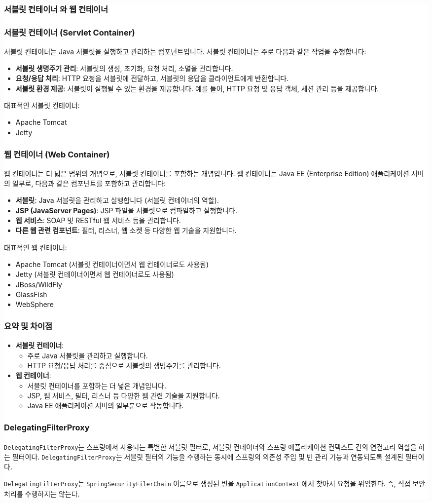 ### 서블릿 컨테이너 와 웹 컨테이너
### 서블릿 컨테이너 (Servlet Container)

서블릿 컨테이너는 Java 서블릿을 실행하고 관리하는 컴포넌트입니다. 서블릿 컨테이너는 주로 다음과 같은 작업을 수행합니다:

- **서블릿 생명주기 관리**: 서블릿의 생성, 초기화, 요청 처리, 소멸을 관리합니다.
- **요청/응답 처리**: HTTP 요청을 서블릿에 전달하고, 서블릿의 응답을 클라이언트에게 반환합니다.
- **서블릿 환경 제공**: 서블릿이 실행될 수 있는 환경을 제공합니다. 예를 들어, HTTP 요청 및 응답 객체, 세션 관리 등을 제공합니다.

대표적인 서블릿 컨테이너:

- Apache Tomcat
- Jetty

### 웹 컨테이너 (Web Container)

웹 컨테이너는 더 넓은 범위의 개념으로, 서블릿 컨테이너를 포함하는 개념입니다. 웹 컨테이너는 Java EE (Enterprise Edition) 애플리케이션 서버의 일부로, 다음과 같은 컴포넌트를 포함하고 관리합니다:

- **서블릿**: Java 서블릿을 관리하고 실행합니다 (서블릿 컨테이너의 역할).
- **JSP (JavaServer Pages)**: JSP 파일을 서블릿으로 컴파일하고 실행합니다.
- **웹 서비스**: SOAP 및 RESTful 웹 서비스 등을 관리합니다.
- **다른 웹 관련 컴포넌트**: 필터, 리스너, 웹 소켓 등 다양한 웹 기술을 지원합니다.

대표적인 웹 컨테이너:

- Apache Tomcat (서블릿 컨테이너이면서 웹 컨테이너로도 사용됨)
- Jetty (서블릿 컨테이너이면서 웹 컨테이너로도 사용됨)
- JBoss/WildFly
- GlassFish
- WebSphere

### 요약 및 차이점

- **서블릿 컨테이너**:
    - 주로 Java 서블릿을 관리하고 실행합니다.
    - HTTP 요청/응답 처리를 중심으로 서블릿의 생명주기를 관리합니다.
- **웹 컨테이너**:
    - 서블릿 컨테이너를 포함하는 더 넓은 개념입니다.
    - JSP, 웹 서비스, 필터, 리스너 등 다양한 웹 관련 기술을 지원합니다.
    - Java EE 애플리케이션 서버의 일부분으로 작동합니다.
  
  
### DelegatingFilterProxy
`DelegatingFilterProxy`는 스프링에서 사용되는 특별한 서블릿 필터로, 서블릿 컨테이너와 스프링 애플리케이션 컨텍스트 간의 연결고리 역할을 하는 필터이다. `DelegatingFilterProxy`는 서블릿 필터의 기능을 수행하는 동시에 스프링의 의존성 주입 및 빈 관리 기능과 연동되도록 설계된 필터이다.  

`DelegatingFilterProxy`는 `SpringSecurityFilerChain` 이름으로 생성된 빈을 `ApplicationContext` 에서 찾아서 요청을 위임한다. 즉, 직접 보안 처리를 수행하지는 않는다.  
